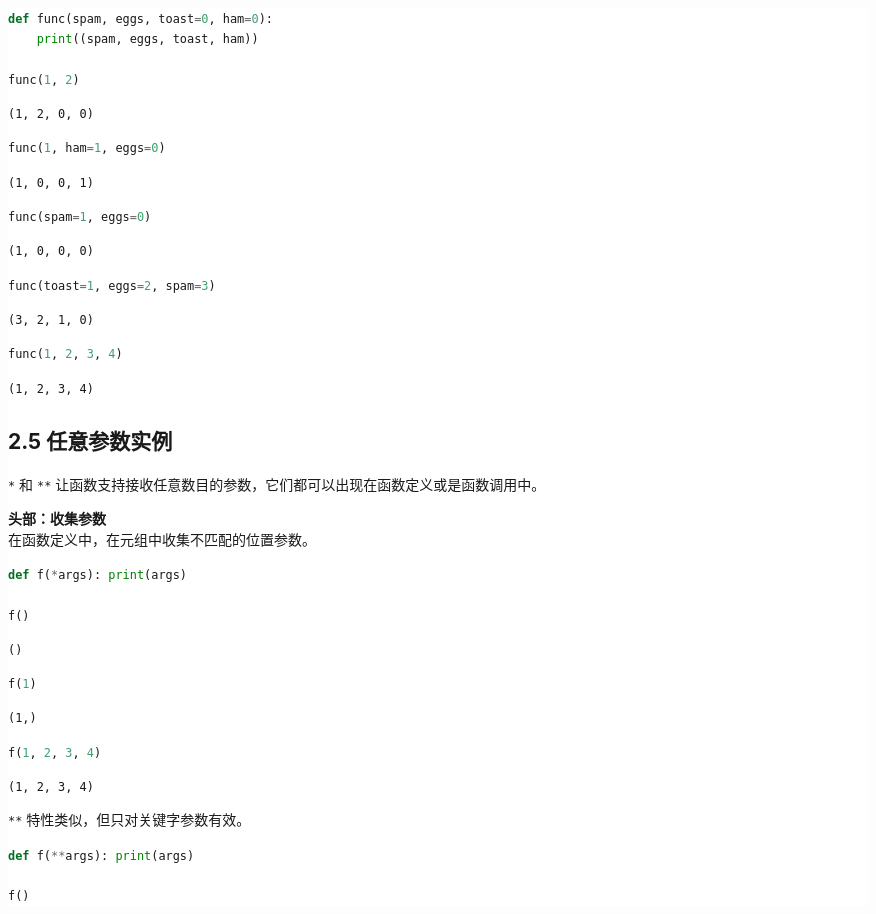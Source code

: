 ```python
def func(spam, eggs, toast=0, ham=0):
    print((spam, eggs, toast, ham))

func(1, 2)
```

    (1, 2, 0, 0)

```python
func(1, ham=1, eggs=0)
```

    (1, 0, 0, 1)

```python
func(spam=1, eggs=0)
```

    (1, 0, 0, 0)

```python
func(toast=1, eggs=2, spam=3)
```

    (3, 2, 1, 0)

```python
func(1, 2, 3, 4)
```

    (1, 2, 3, 4)

## 2.5 任意参数实例  
`*` 和 `**` 让函数支持接收任意数目的参数，它们都可以出现在函数定义或是函数调用中。  

**头部：收集参数**  
在函数定义中，在元组中收集不匹配的位置参数。

```python
def f(*args): print(args)

f()
```

    ()

```python
f(1)
```

    (1,)

```python
f(1, 2, 3, 4)
```

    (1, 2, 3, 4)

`**` 特性类似，但只对关键字参数有效。

```python
def f(**args): print(args)
    
f()
```
